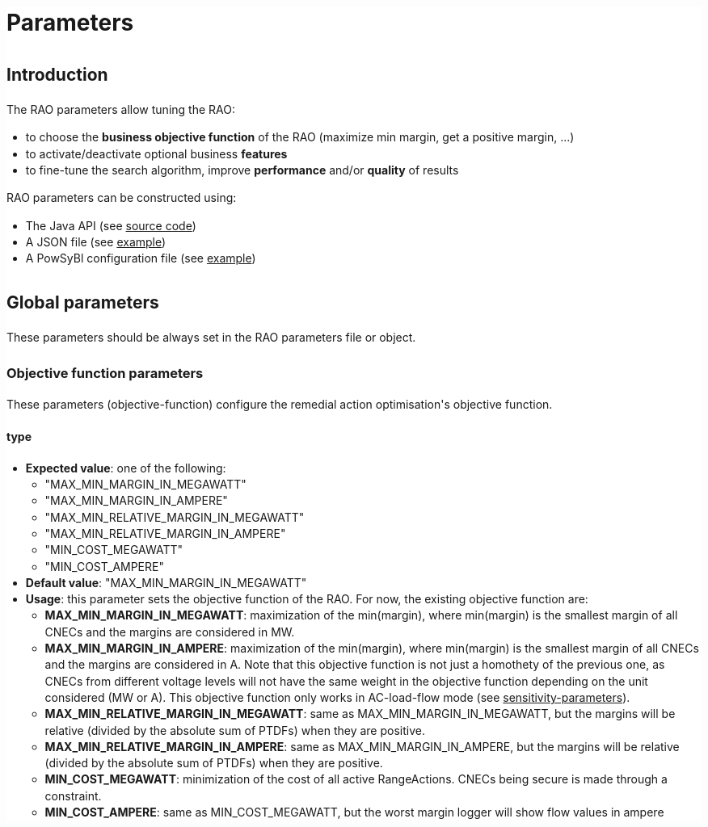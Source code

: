 # Parameters

## Introduction

The RAO parameters allow tuning the RAO:
- to choose the **business objective function** of the RAO (maximize min margin, get a positive margin, ...)
- to activate/deactivate optional business **features**
- to fine-tune the search algorithm, improve **performance** and/or **quality** of results

RAO parameters can be constructed using:
- The Java API (see [source code](https://github.com/powsybl/powsybl-open-rao/blob/main/ra-optimisation/rao-api/src/main/java/com/powsybl/openrao/raoapi/parameters/RaoParameters.java))
- A JSON file (see [example](#examples))
- A PowSyBl configuration file (see [example](#examples))

## Global parameters

These parameters should be always set in the RAO parameters file or object.

### Objective function parameters

These parameters (objective-function) configure the remedial action optimisation's objective function.  

#### type

- **Expected value**: one of the following:
  - "MAX_MIN_MARGIN_IN_MEGAWATT"
  - "MAX_MIN_MARGIN_IN_AMPERE"
  - "MAX_MIN_RELATIVE_MARGIN_IN_MEGAWATT"
  - "MAX_MIN_RELATIVE_MARGIN_IN_AMPERE"
  - "MIN_COST_MEGAWATT"
  - "MIN_COST_AMPERE"
- **Default value**: "MAX_MIN_MARGIN_IN_MEGAWATT"
- **Usage**: this parameter sets the objective function of the RAO. For now, the existing objective function are:
  - **MAX_MIN_MARGIN_IN_MEGAWATT**: maximization of the min(margin), where min(margin) is the smallest margin of all
    CNECs and the margins are considered in MW.
  - **MAX_MIN_MARGIN_IN_AMPERE**: maximization of the min(margin), where min(margin) is the smallest margin of all CNECs
    and the margins are considered in A. Note that this objective function is not just a homothety of the previous one,
    as CNECs from different voltage levels will not have the same weight in the objective function depending on the unit
    considered (MW or A). This objective function only works in AC-load-flow mode (see [sensitivity-parameters](#sensitivity-parameters)).
  - **MAX_MIN_RELATIVE_MARGIN_IN_MEGAWATT**: same as MAX_MIN_MARGIN_IN_MEGAWATT, but the margins will be relative
    (divided by the absolute sum of PTDFs) when they are positive.
  - **MAX_MIN_RELATIVE_MARGIN_IN_AMPERE**: same as MAX_MIN_MARGIN_IN_AMPERE, but the margins will be relative (divided
    by the absolute sum of PTDFs) when they are positive.
  - **MIN_COST_MEGAWATT**: minimization of the cost of all active RangeActions. CNECs being secure is made through a constraint.
  - **MIN_COST_AMPERE**: same as MIN_COST_MEGAWATT, but the worst margin logger will show flow values in ampere
